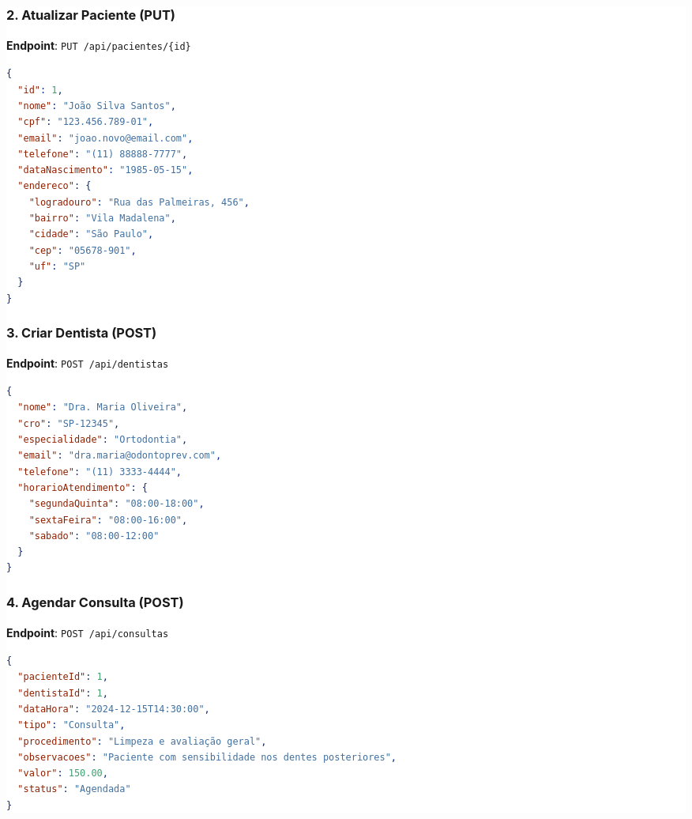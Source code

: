 ### 2. Atualizar Paciente (PUT)

**Endpoint**: `PUT /api/pacientes/{id}`

```json
{
  "id": 1,
  "nome": "João Silva Santos",
  "cpf": "123.456.789-01",
  "email": "joao.novo@email.com",
  "telefone": "(11) 88888-7777",
  "dataNascimento": "1985-05-15",
  "endereco": {
    "logradouro": "Rua das Palmeiras, 456",
    "bairro": "Vila Madalena",
    "cidade": "São Paulo",
    "cep": "05678-901",
    "uf": "SP"
  }
}
```

### 3. Criar Dentista (POST)

**Endpoint**: `POST /api/dentistas`

```json
{
  "nome": "Dra. Maria Oliveira",
  "cro": "SP-12345",
  "especialidade": "Ortodontia",
  "email": "dra.maria@odontoprev.com",
  "telefone": "(11) 3333-4444",
  "horarioAtendimento": {
    "segundaQuinta": "08:00-18:00",
    "sextaFeira": "08:00-16:00",
    "sabado": "08:00-12:00"
  }
}
```

### 4. Agendar Consulta (POST)

**Endpoint**: `POST /api/consultas`

```json
{
  "pacienteId": 1,
  "dentistaId": 1,
  "dataHora": "2024-12-15T14:30:00",
  "tipo": "Consulta",
  "procedimento": "Limpeza e avaliação geral",
  "observacoes": "Paciente com sensibilidade nos dentes posteriores",
  "valor": 150.00,
  "status": "Agendada"
}
```
